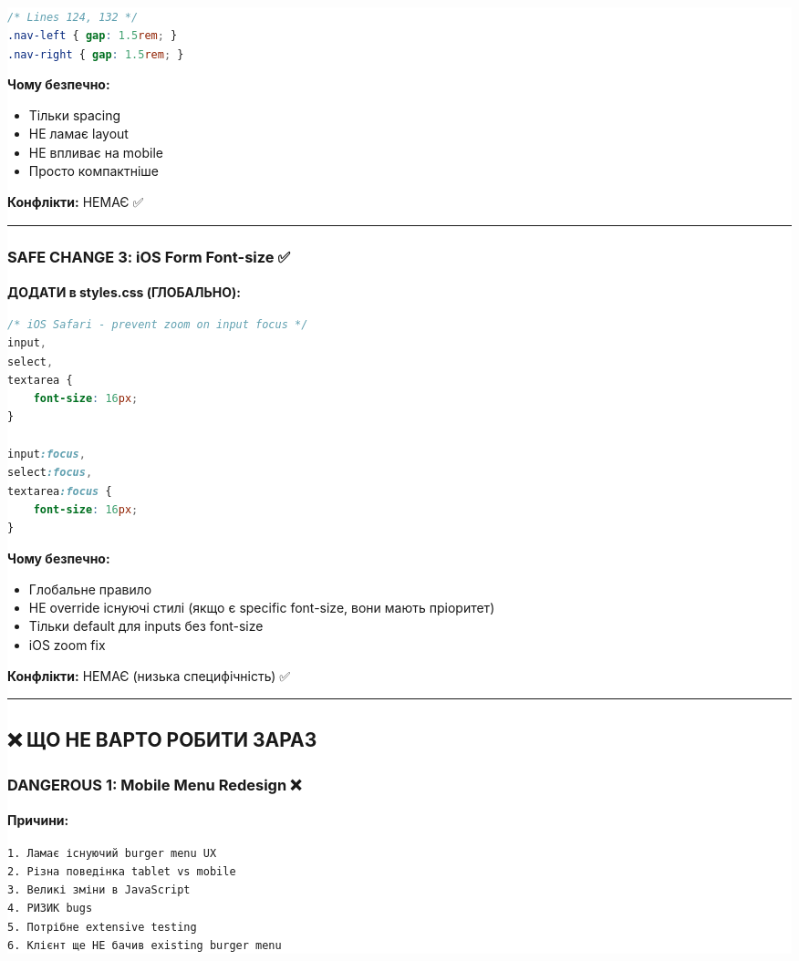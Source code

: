 ```css
/* Lines 124, 132 */
.nav-left { gap: 1.5rem; }
.nav-right { gap: 1.5rem; }
```

**Чому безпечно:**
- Тільки spacing
- НЕ ламає layout
- НЕ впливає на mobile
- Просто компактніше

**Конфлікти:** НЕМАЄ ✅

---

### **SAFE CHANGE 3: iOS Form Font-size** ✅

**ДОДАТИ в styles.css (ГЛОБАЛЬНО):**

```css
/* iOS Safari - prevent zoom on input focus */
input,
select,
textarea {
    font-size: 16px;
}

input:focus,
select:focus,
textarea:focus {
    font-size: 16px;
}
```

**Чому безпечно:**
- Глобальне правило
- НЕ override існуючі стилі (якщо є specific font-size, вони мають пріоритет)
- Тільки default для inputs без font-size
- iOS zoom fix

**Конфлікти:** НЕМАЄ (низька специфічність) ✅

---

## ❌ ЩО НЕ ВАРТО РОБИТИ ЗАРАЗ

### **DANGEROUS 1: Mobile Menu Redesign** ❌

**Причини:**
```
1. Ламає існуючий burger menu UX
2. Різна поведінка tablet vs mobile
3. Великі зміни в JavaScript
4. РИЗИК bugs
5. Потрібне extensive testing
6. Клієнт ще НЕ бачив existing burger menu
```
